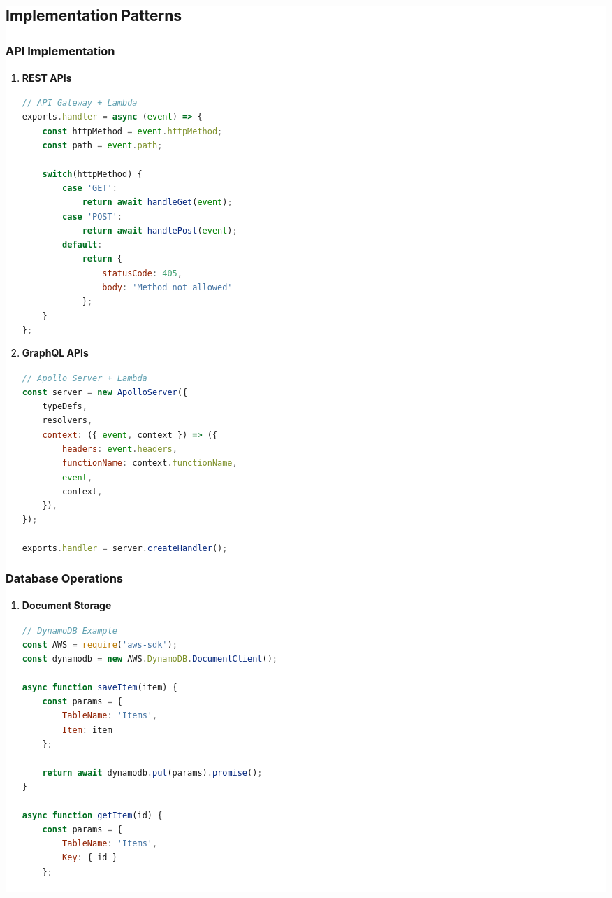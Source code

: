 
## Implementation Patterns

### API Implementation
1. **REST APIs**
   ```javascript
   // API Gateway + Lambda
   exports.handler = async (event) => {
       const httpMethod = event.httpMethod;
       const path = event.path;
       
       switch(httpMethod) {
           case 'GET':
               return await handleGet(event);
           case 'POST':
               return await handlePost(event);
           default:
               return {
                   statusCode: 405,
                   body: 'Method not allowed'
               };
       }
   };
   ```

2. **GraphQL APIs**
   ```javascript
   // Apollo Server + Lambda
   const server = new ApolloServer({
       typeDefs,
       resolvers,
       context: ({ event, context }) => ({
           headers: event.headers,
           functionName: context.functionName,
           event,
           context,
       }),
   });

   exports.handler = server.createHandler();
   ```

### Database Operations
1. **Document Storage**
   ```javascript
   // DynamoDB Example
   const AWS = require('aws-sdk');
   const dynamodb = new AWS.DynamoDB.DocumentClient();

   async function saveItem(item) {
       const params = {
           TableName: 'Items',
           Item: item
       };
       
       return await dynamodb.put(params).promise();
   }
   
   async function getItem(id) {
       const params = {
           TableName: 'Items',
           Key: { id }
       };
       
   ```
